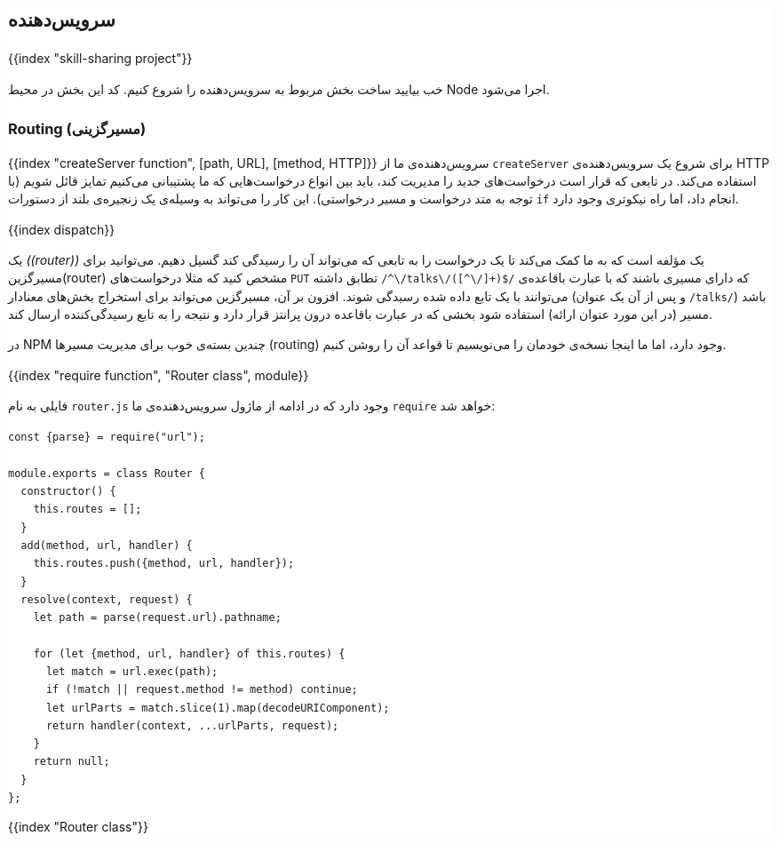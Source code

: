 ## سرویس‌دهنده

{{index "skill-sharing project"}}

خب بیایید ساخت بخش مربوط به سرویس‌دهنده را شروع کنیم. کد این بخش در محیط Node اجرا می‌شود.

### Routing (مسیرگزینی)

{{index "createServer function", [path, URL], [method, HTTP]}}
سرویس‌دهنده‌ی ما از `createServer` برای شروع یک سرویس‌دهنده‌ی HTTP استفاده می‌کند. در تابعی که قرار است درخواست‌های جدید را مدیریت کند، باید بین انواع درخواست‌هایی که ما پشتیبانی می‌کنیم تمایز قائل شویم (با توجه به متد درخواست و مسیر درخواستی). این کار را می‌تواند به وسیله‌ی یک زنجیره‌ی بلند از دستورات `if` انجام داد، اما راه نیکوتری وجود دارد.

{{index dispatch}}

یک _((router))_ یک مؤلفه است که به ما کمک می‌کند تا یک درخواست را به تابعی که می‌تواند آن را رسیدگی کند گسیل دهیم. می‌توانید برای مسیرگزین(router) مشخص کنید که مثلا درخواست‌های `PUT` که دارای مسیری باشند که با عبارت باقاعده‌ی <bdo>`/^\/talks\/([^\/]+)$/`</bdo> تطابق داشته باشد (<bdo>`/talks/`</bdo> و پس از آن یک عنوان) می‌توانند با یک تابع داده شده رسیدگی شوند. افزون بر آن، مسیرگزین می‌تواند برای استخراج بخش‌های معنادار مسیر (در این مورد عنوان ارائه) استفاده شود بخشی که در عبارت باقاعده درون پرانتز قرار دارد و نتیجه را به تابع رسیدگی‌کننده ارسال کند.

در NPM چندین بسته‌ی خوب برای مدیریت مسیرها (routing) وجود دارد، اما ما اینجا نسخه‌ی خودمان را می‌نویسیم تا قواعد آن را روشن کنیم.

{{index "require function", "Router class", module}}

فایلی به نام `router.js` وجود دارد که در ادامه از ماژول سرویس‌دهنده‌ی ما `require` خواهد شد:

```{includeCode: ">code/skillsharing/router.js"}
const {parse} = require("url");

module.exports = class Router {
  constructor() {
    this.routes = [];
  }
  add(method, url, handler) {
    this.routes.push({method, url, handler});
  }
  resolve(context, request) {
    let path = parse(request.url).pathname;

    for (let {method, url, handler} of this.routes) {
      let match = url.exec(path);
      if (!match || request.method != method) continue;
      let urlParts = match.slice(1).map(decodeURIComponent);
      return handler(context, ...urlParts, request);
    }
    return null;
  }
};
```

{{index "Router class"}}
